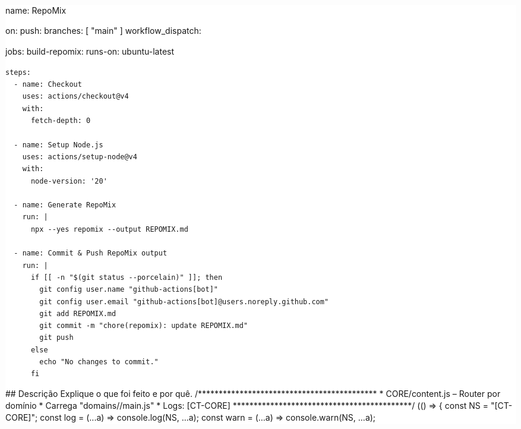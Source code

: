 <file path=".github/workflows/repomix.yml">
name: RepoMix

on:
  push:
    branches: [ "main" ]
  workflow_dispatch:

jobs:
  build-repomix:
    runs-on: ubuntu-latest

    steps:
      - name: Checkout
        uses: actions/checkout@v4
        with:
          fetch-depth: 0

      - name: Setup Node.js
        uses: actions/setup-node@v4
        with:
          node-version: '20'

      - name: Generate RepoMix
        run: |
          npx --yes repomix --output REPOMIX.md

      - name: Commit & Push RepoMix output
        run: |
          if [[ -n "$(git status --porcelain)" ]]; then
            git config user.name "github-actions[bot]"
            git config user.email "github-actions[bot]@users.noreply.github.com"
            git add REPOMIX.md
            git commit -m "chore(repomix): update REPOMIX.md"
            git push
          else
            echo "No changes to commit."
          fi
</file>

<file path=".github/PULL_REQUEST_TEMPLATE.md">
## Descrição
Explique o que foi feito e por quê.
</file>

<file path="core/content.js">
/*******************************************
 * CORE/content.js – Router por domínio
 * Carrega "domains/<subdominio>/main.js"
 * Logs: [CT-CORE]
 *******************************************/
(() => {
  const NS = "[CT-CORE]";
  const log = (...a) => console.log(NS, ...a);
  const warn = (...a) => console.warn(NS, ...a);
